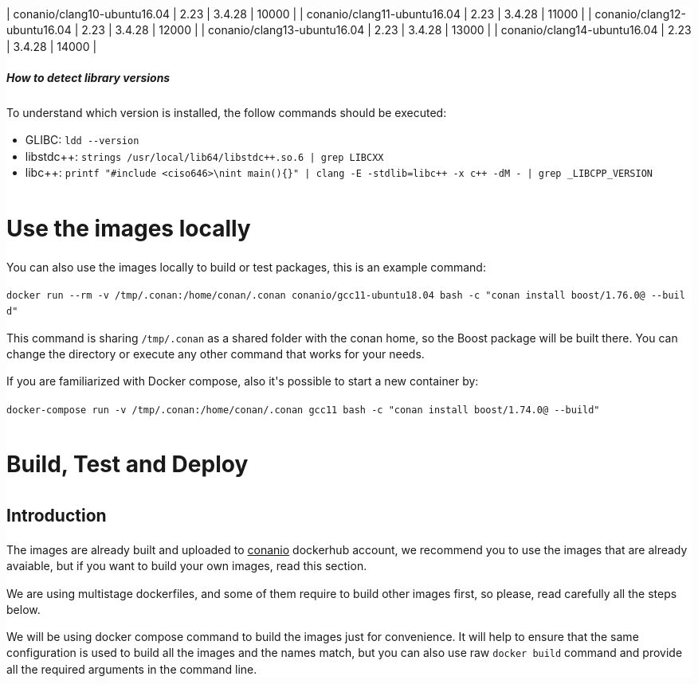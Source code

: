 | conanio/clang10-ubuntu16.04  | 2.23     | 3.4.28      | 10000    |
| conanio/clang11-ubuntu16.04  | 2.23     | 3.4.28      | 11000    |
| conanio/clang12-ubuntu16.04  | 2.23     | 3.4.28      | 12000    |
| conanio/clang13-ubuntu16.04  | 2.23     | 3.4.28      | 13000    |
| conanio/clang14-ubuntu16.04  | 2.23     | 3.4.28      | 14000    |


##### How to detect library versions

To understand which version is installed, the follow commands should be executed:


* GLIBC: `ldd --version`
* libstdc++: `strings /usr/local/lib64/libstdc++.so.6 | grep LIBCXX`
* libc++: `printf "#include <ciso646>\nint main(){}" | clang -E -stdlib=libc++ -x c++ -dM - | grep _LIBCPP_VERSION`


Use the images locally
======================

You can also use the images locally to build or test packages, this is an example command:

```shell
docker run --rm -v /tmp/.conan:/home/conan/.conan conanio/gcc11-ubuntu18.04 bash -c "conan install boost/1.76.0@ --build"
```

This command is sharing ``/tmp/.conan`` as a shared folder with the conan home, so the Boost package will be built there.
You can change the directory or execute any other command that works for your needs.

If you are familiarized with Docker compose, also it's possible to start a new container by:

```shell
docker-compose run -v /tmp/.conan:/home/conan/.conan gcc11 bash -c "conan install boost/1.74.0@ --build"
```


Build, Test and Deploy
======================

## Introduction

The images are already built and uploaded to [conanio](https://hub.docker.com/r/conanio/) dockerhub account, we recommend you to use the images that are
already avaiable, but if you want to build your own images, read this section.

We are using multistage dockerfiles, and some of them require to build other
images first, so please, read carefully all the steps below.

We will be using docker compose command to build the images just for
convenience. It will help to ensure that the same configuration is used to
build all the images and the names match, but you can also use raw
`docker build` command and provide all the required arguments in the
command line.
